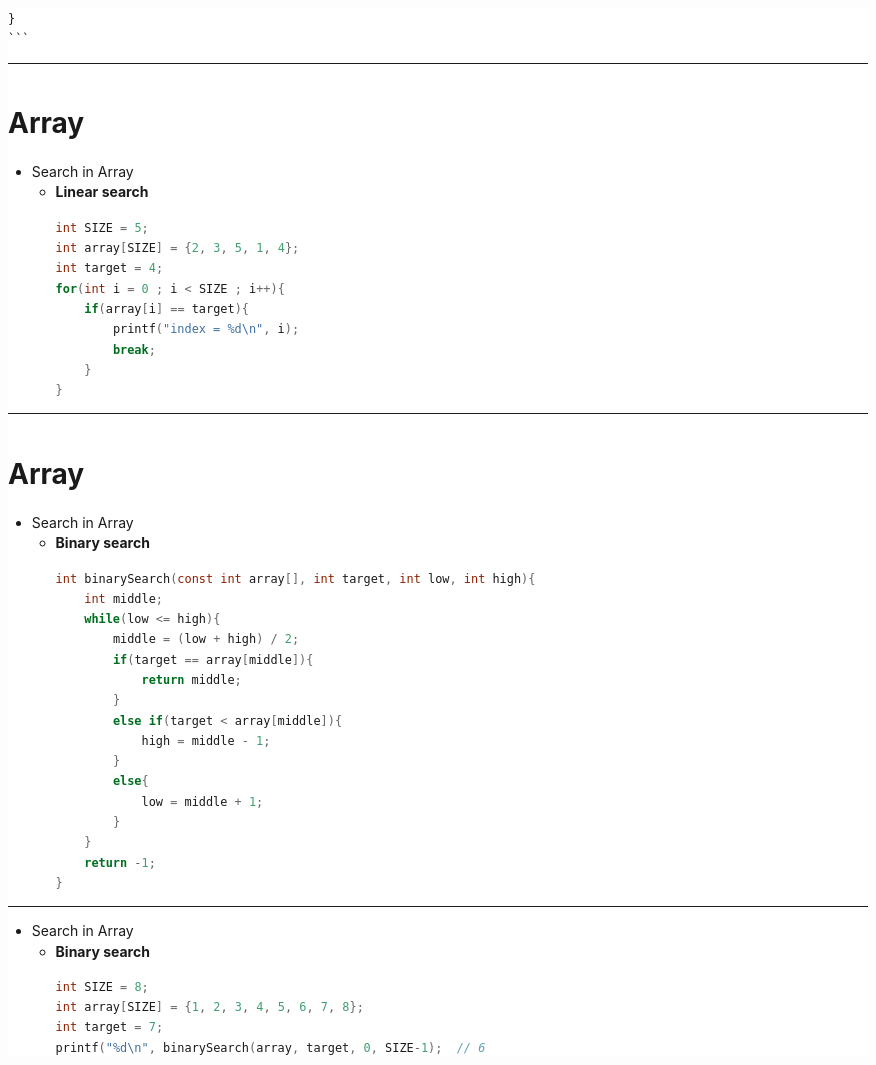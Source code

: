     }
    ```

---

# Array
- Search in Array
    - **Linear search**
        ```c
        int SIZE = 5;
        int array[SIZE] = {2, 3, 5, 1, 4};
        int target = 4;
        for(int i = 0 ; i < SIZE ; i++){
            if(array[i] == target){
                printf("index = %d\n", i);
                break;
            }
        }
        ```

---

# Array
- Search in Array
    - **Binary search**
        ```c
        int binarySearch(const int array[], int target, int low, int high){
            int middle;
            while(low <= high){
                middle = (low + high) / 2;
                if(target == array[middle]){
                    return middle;
                }
                else if(target < array[middle]){
                    high = middle - 1;
                }
                else{
                    low = middle + 1;
                }
            }
            return -1;
        }
        ```

---

- Search in Array
    - **Binary search**
        ```c
        int SIZE = 8;
        int array[SIZE] = {1, 2, 3, 4, 5, 6, 7, 8};
        int target = 7;
        printf("%d\n", binarySearch(array, target, 0, SIZE-1);  // 6
        ```
